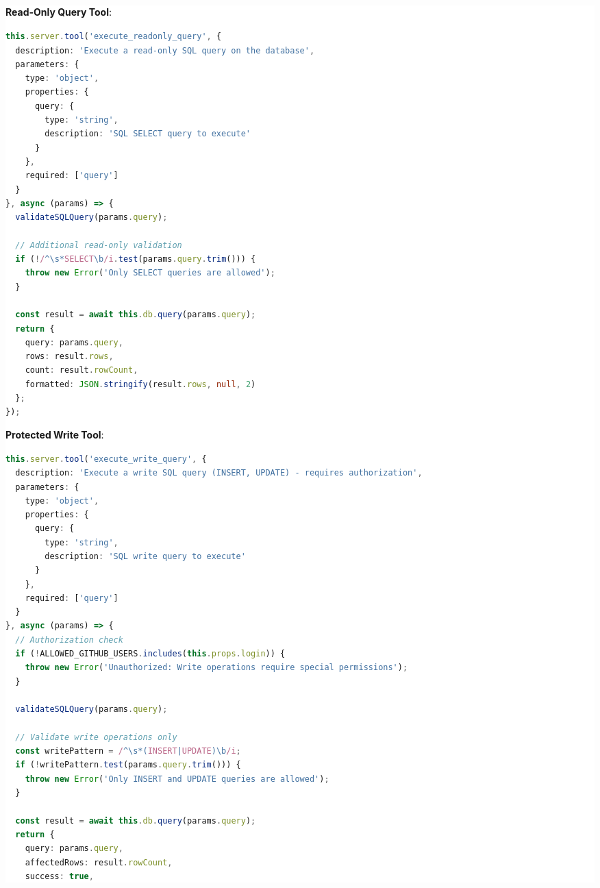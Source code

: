 **Read-Only Query Tool**:
```typescript
this.server.tool('execute_readonly_query', {
  description: 'Execute a read-only SQL query on the database',
  parameters: {
    type: 'object',
    properties: {
      query: { 
        type: 'string', 
        description: 'SQL SELECT query to execute' 
      }
    },
    required: ['query']
  }
}, async (params) => {
  validateSQLQuery(params.query);
  
  // Additional read-only validation
  if (!/^\s*SELECT\b/i.test(params.query.trim())) {
    throw new Error('Only SELECT queries are allowed');
  }
  
  const result = await this.db.query(params.query);
  return {
    query: params.query,
    rows: result.rows,
    count: result.rowCount,
    formatted: JSON.stringify(result.rows, null, 2)
  };
});
```

**Protected Write Tool**:
```typescript
this.server.tool('execute_write_query', {
  description: 'Execute a write SQL query (INSERT, UPDATE) - requires authorization',
  parameters: {
    type: 'object',
    properties: {
      query: { 
        type: 'string', 
        description: 'SQL write query to execute' 
      }
    },
    required: ['query']
  }
}, async (params) => {
  // Authorization check
  if (!ALLOWED_GITHUB_USERS.includes(this.props.login)) {
    throw new Error('Unauthorized: Write operations require special permissions');
  }
  
  validateSQLQuery(params.query);
  
  // Validate write operations only
  const writePattern = /^\s*(INSERT|UPDATE)\b/i;
  if (!writePattern.test(params.query.trim())) {
    throw new Error('Only INSERT and UPDATE queries are allowed');
  }
  
  const result = await this.db.query(params.query);
  return {
    query: params.query,
    affectedRows: result.rowCount,
    success: true,
```